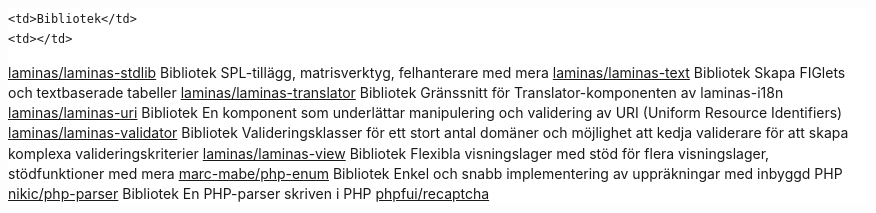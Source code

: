     <td>Bibliotek</td>
    <td></td>
  </tr>
  <tr>
    <td>
      <a href="https://github.com/laminas/laminas-stdlib">laminas/laminas-stdlib</a>
    </td>
    <td>Bibliotek</td>
    <td>SPL-tillägg, matrisverktyg, felhanterare med mera</td>
  </tr>
  <tr>
    <td>
      <a href="https://github.com/laminas/laminas-text">laminas/laminas-text</a>
    </td>
    <td>Bibliotek</td>
    <td>Skapa FIGlets och textbaserade tabeller</td>
  </tr>
  <tr>
    <td>
      <a href="https://github.com/laminas/laminas-translator">laminas/laminas-translator</a>
    </td>
    <td>Bibliotek</td>
    <td>Gränssnitt för Translator-komponenten av laminas-i18n</td>
  </tr>
  <tr>
    <td>
      <a href="https://github.com/laminas/laminas-uri">laminas/laminas-uri</a>
    </td>
    <td>Bibliotek</td>
    <td>En komponent som underlättar manipulering och validering av URI (Uniform Resource Identifiers)</td>
  </tr>
  <tr>
    <td>
      <a href="https://github.com/laminas/laminas-validator">laminas/laminas-validator</a>
    </td>
    <td>Bibliotek</td>
    <td>Valideringsklasser för ett stort antal domäner och möjlighet att kedja validerare för att skapa komplexa valideringskriterier</td>
  </tr>
  <tr>
    <td>
      <a href="https://github.com/laminas/laminas-view">laminas/laminas-view</a>
    </td>
    <td>Bibliotek</td>
    <td>Flexibla visningslager med stöd för flera visningslager, stödfunktioner med mera</td>
  </tr>
  <tr>
    <td>
      <a href="https://github.com/marc-mabe/php-enum">marc-mabe/php-enum</a>
    </td>
    <td>Bibliotek</td>
    <td>Enkel och snabb implementering av uppräkningar med inbyggd PHP</td>
  </tr>
  <tr>
    <td>
      <a href="https://github.com/nikic/PHP-Parser">nikic/php-parser</a>
    </td>
    <td>Bibliotek</td>
    <td>En PHP-parser skriven i PHP</td>
  </tr>
  <tr>
    <td>
      <a href="https://github.com/phpfui/recaptcha">phpfui/recaptcha</a>